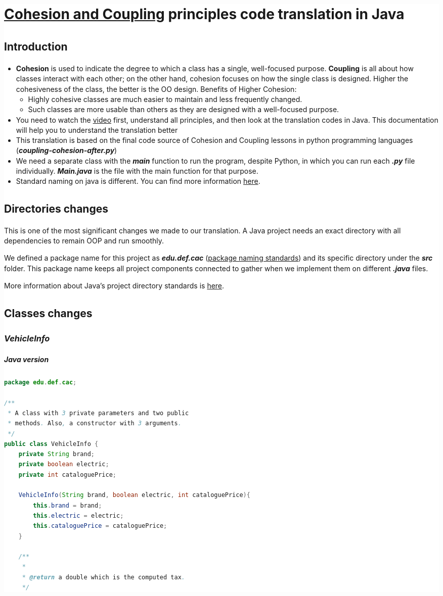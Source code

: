 ﻿# [Cohesion and Coupling](https://www.youtube.com/watch?v=eiDyK_ofPPM) **principles code translation in Java**

## **Introduction** 

- **Cohesion** is used to indicate the degree to which a class has a single, well-focused purpose. **Coupling** is all about how classes interact with each other; on the other hand, cohesion focuses on how the single class is designed. Higher the cohesiveness of the class, the better is the OO design.
Benefits of Higher Cohesion:
    - Highly cohesive classes are much easier to maintain and less frequently changed.
    - Such classes are more usable than others as they are designed with a well-focused purpose.
- You need to watch the [video](https://www.youtube.com/watch?v=eiDyK_ofPPM) first, understand all principles, and then look at the translation codes in Java. This documentation will help you to understand the translation better
- This translation is based on the final code source of Cohesion and Coupling lessons in python programming languages (***coupling-cohesion-after.py***)
- We need a separate class with the ***main*** function to run the program, despite Python, in which you can run each ***.py*** file individually. ***Main.java*** is the file with the main function for that purpose.
- Standard naming on java is different. You can find more information [here](https://www.oracle.com/java/technologies/javase/codeconventions-namingconventions.html).

## **Directories changes** 

This is one of the most significant changes we made to our translation. A Java project needs an exact directory with all dependencies to remain OOP and run smoothly. 

We defined a package name for this project as ***edu.def.cac*** ([package naming standards](https://docs.oracle.com/javase/tutorial/java/package/namingpkgs.html)) and its specific directory under the ***src*** folder. This package name keeps all project components connected to gather when we implement them on different ***.java*** files. 

More information about Java’s project directory standards is [here](https://www.ibm.com/docs/en/i/7.1?topic=topics-java-classes-packages-directories).

## **Classes changes** 

### ***VehicleInfo***

##### **Java version** 

```java
package edu.def.cac;

/**
 * A class with 3 private parameters and two public
 * methods. Also, a constructor with 3 arguments.
 */
public class VehicleInfo {
    private String brand;
    private boolean electric;
    private int cataloguePrice;

    VehicleInfo(String brand, boolean electric, int cataloguePrice){
        this.brand = brand;
        this.electric = electric;
        this.cataloguePrice = cataloguePrice;
    }

    /**
     *
     * @return a double which is the computed tax.
     */
```